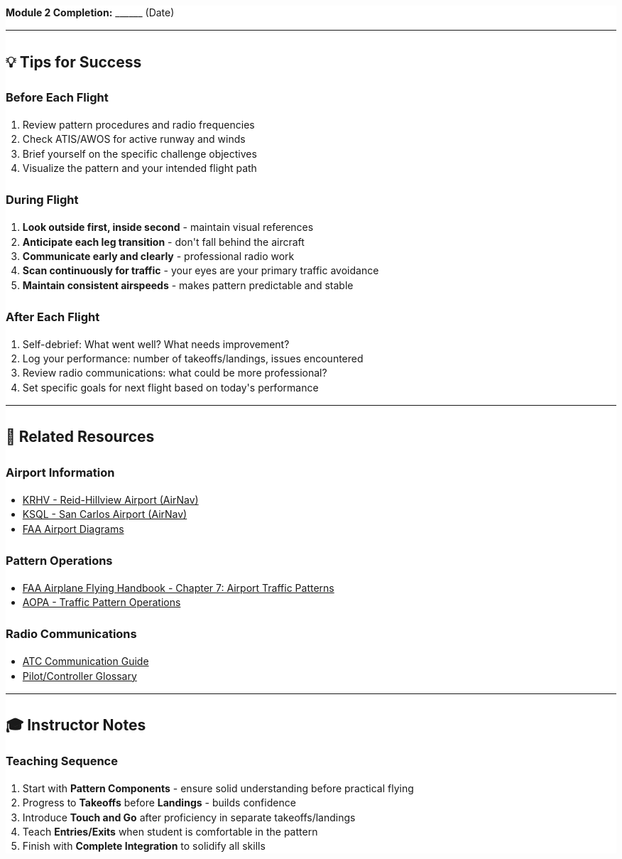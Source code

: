 **Module 2 Completion:** ______ (Date)

---

## 💡 Tips for Success

### Before Each Flight
1. Review pattern procedures and radio frequencies
2. Check ATIS/AWOS for active runway and winds
3. Brief yourself on the specific challenge objectives
4. Visualize the pattern and your intended flight path

### During Flight
1. **Look outside first, inside second** - maintain visual references
2. **Anticipate each leg transition** - don't fall behind the aircraft
3. **Communicate early and clearly** - professional radio work
4. **Scan continuously for traffic** - your eyes are your primary traffic avoidance
5. **Maintain consistent airspeeds** - makes pattern predictable and stable

### After Each Flight
1. Self-debrief: What went well? What needs improvement?
2. Log your performance: number of takeoffs/landings, issues encountered
3. Review radio communications: what could be more professional?
4. Set specific goals for next flight based on today's performance

---

## 🔗 Related Resources

### Airport Information
- [KRHV - Reid-Hillview Airport (AirNav)](https://www.airnav.com/airport/KRHV)
- [KSQL - San Carlos Airport (AirNav)](https://www.airnav.com/airport/KSQL)
- [FAA Airport Diagrams](https://www.faa.gov/airports/runway_safety/diagrams/)

### Pattern Operations
- [FAA Airplane Flying Handbook - Chapter 7: Airport Traffic Patterns](https://www.faa.gov/regulations_policies/handbooks_manuals/aviation/airplane_handbook/)
- [AOPA - Traffic Pattern Operations](https://www.aopa.org/training-and-safety/online-learning/safety-spotlights/traffic-patterns)

### Radio Communications
- [ATC Communication Guide](https://www.faa.gov/air_traffic/publications/atpubs/atc_html/)
- [Pilot/Controller Glossary](https://www.faa.gov/air_traffic/publications/atpubs/pcg_html/)

---

## 🎓 Instructor Notes

### Teaching Sequence
1. Start with **Pattern Components** - ensure solid understanding before practical flying
2. Progress to **Takeoffs** before **Landings** - builds confidence
3. Introduce **Touch and Go** after proficiency in separate takeoffs/landings
4. Teach **Entries/Exits** when student is comfortable in the pattern
5. Finish with **Complete Integration** to solidify all skills
